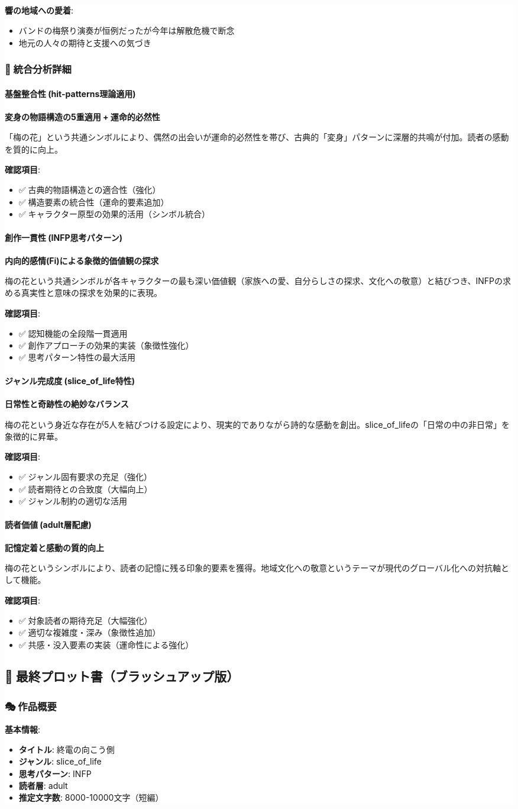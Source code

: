 **響の地域への愛着**:
- バンドの梅祭り演奏が恒例だったが今年は解散危機で断念
- 地元の人々の期待と支援への気づき

### 🎯 統合分析詳細

#### 基盤整合性 (hit-patterns理論適用)
**変身の物語構造の5重適用 + 運命的必然性**

「梅の花」という共通シンボルにより、偶然の出会いが運命的必然性を帯び、古典的「変身」パターンに深層的共鳴が付加。読者の感動を質的に向上。

**確認項目**:
- ✅ 古典的物語構造との適合性（強化）
- ✅ 構造要素の統合性（運命的要素追加）
- ✅ キャラクター原型の効果的活用（シンボル統合）

#### 創作一貫性 (INFP思考パターン)
**内向的感情(Fi)による象徴的価値観の探求**

梅の花という共通シンボルが各キャラクターの最も深い価値観（家族への愛、自分らしさの探求、文化への敬意）と結びつき、INFPの求める真実性と意味の探求を効果的に表現。

**確認項目**:
- ✅ 認知機能の全段階一貫適用
- ✅ 創作アプローチの効果的実装（象徴性強化）
- ✅ 思考パターン特性の最大活用

#### ジャンル完成度 (slice_of_life特性)
**日常性と奇跡性の絶妙なバランス**

梅の花という身近な存在が5人を結びつける設定により、現実的でありながら詩的な感動を創出。slice_of_lifeの「日常の中の非日常」を象徴的に昇華。

**確認項目**:
- ✅ ジャンル固有要求の充足（強化）
- ✅ 読者期待との合致度（大幅向上）
- ✅ ジャンル制約の適切な活用

#### 読者価値 (adult層配慮)
**記憶定着と感動の質的向上**

梅の花というシンボルにより、読者の記憶に残る印象的要素を獲得。地域文化への敬意というテーマが現代のグローバル化への対抗軸として機能。

**確認項目**:
- ✅ 対象読者の期待充足（大幅強化）
- ✅ 適切な複雑度・深み（象徴性追加）
- ✅ 共感・没入要素の実装（運命性による強化）

## 📖 最終プロット書（ブラッシュアップ版）

### 🎭 作品概要

**基本情報**:
- **タイトル**: 終電の向こう側
- **ジャンル**: slice_of_life
- **思考パターン**: INFP
- **読者層**: adult
- **推定文字数**: 8000-10000文字（短編）
